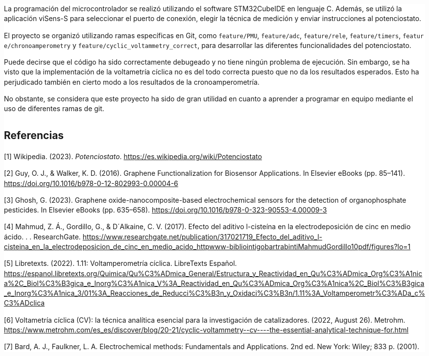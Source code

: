 La programación del microcontrolador se realizó utilizando el software STM32CubeIDE en lenguaje C. Además, se utilizó la aplicación viSens-S para seleccionar el puerto de conexión, elegir la técnica de medición y enviar instrucciones al potenciostato.

El proyecto se organizó utilizando ramas específicas en Git, como `feature/PMU`, `feature/adc`, `feature/rele`, `feature/timers`, `feature/chronoamperometry` y `feature/cyclic_voltammetry_correct`, para desarrollar las diferentes funcionalidades del potenciostato.

Puede decirse que el código ha sido correctamente debugeado y no tiene ningún problema de ejecución. Sin embargo, se ha visto que la implementación de la voltametría cíclica no es del todo correcta puesto que no da los resultados esperados. Esto ha perjudicado también en cierto modo a los resultados de la cronoamperometría. 

No obstante, se considera que este proyecto ha sido de gran utilidad en cuanto a aprender a programar en equipo mediante el uso de diferentes ramas de git. 



## **Referencias**
[1] Wikipedia. (2023). _Potenciostato_. https://es.wikipedia.org/wiki/Potenciostato

[2] Guy, O. J., & Walker, K. D. (2016). Graphene Functionalization for Biosensor Applications. In Elsevier eBooks (pp. 85–141). https://doi.org/10.1016/b978-0-12-802993-0.00004-6

[3] Ghosh, G. (2023). Graphene oxide-nanocomposite-based electrochemical sensors for the detection of organophosphate pesticides. In Elsevier eBooks (pp. 635–658). https://doi.org/10.1016/b978-0-323-90553-4.00009-3

[4] Mahmud, Z. Á., Gordillo, G., & D´Alkaine, C. V. (2017). Efecto del aditivo l-cisteína en la electrodeposición de cinc en medio ácido. . . ResearchGate. https://www.researchgate.net/publication/317021719_Efecto_del_aditivo_l-cisteina_en_la_electrodeposicion_de_cinc_en_medio_acido_httpwww-bibliointigobartrabintiMahmudGordillo10pdf/figures?lo=1

[5] Libretexts. (2022). 1.11: Voltamperometría cíclica. LibreTexts Español. https://espanol.libretexts.org/Quimica/Qu%C3%ADmica_General/Estructura_y_Reactividad_en_Qu%C3%ADmica_Org%C3%A1nica%2C_Biol%C3%B3gica_e_Inorg%C3%A1nica_V%3A_Reactividad_en_Qu%C3%ADmica_Org%C3%A1nica%2C_Biol%C3%B3gica_e_Inorg%C3%A1nica_3/01%3A_Reacciones_de_Reducci%C3%B3n_y_Oxidaci%C3%B3n/1.11%3A_Voltamperometr%C3%ADa_c%C3%ADclica

[6] Voltametría cíclica (CV): la técnica analítica esencial para la investigación de catalizadores. (2022, August 26). Metrohm. https://www.metrohm.com/es_es/discover/blog/20-21/cyclic-voltammetry--cv----the-essential-analytical-technique-for.html

[7] Bard, A. J., Faulkner, L. A. Electrochemical methods: Fundamentals and Applications. 2nd ed. New York: Wiley; 833 p. (2001).

